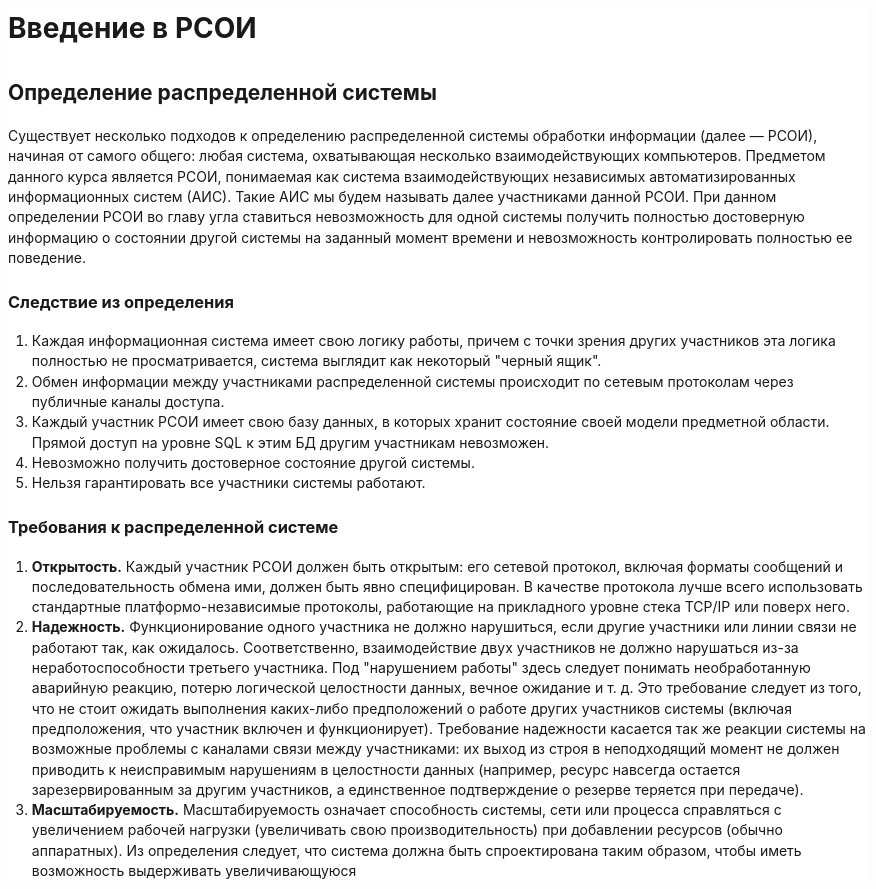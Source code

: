 # Введение в РСОИ

## Определение распределенной системы

Существует несколько подходов к определению распределенной системы обработки информации (далее — РСОИ), начиная от
самого общего: любая система, охватывающая несколько взаимодействующих компьютеров. Предметом данного курса является
РСОИ, понимаемая как система взаимодействующих независимых автоматизированных информационных систем (АИС). Такие АИС мы
будем называть далее участниками данной РСОИ. При данном определении РСОИ во главу угла ставиться невозможность для
одной системы получить полностью достоверную информацию о состоянии другой системы на заданный момент времени и
невозможность контролировать полностью ее поведение.

### Следствие из определения

1. Каждая информационная система имеет свою логику работы, причем с точки зрения других участников эта логика полностью
   не просматривается, система выглядит как некоторый "черный ящик".
1. Обмен информации между участниками распределенной системы происходит по сетевым протоколам через публичные каналы
   доступа.
1. Каждый участник РСОИ имеет свою базу данных, в которых хранит состояние своей модели предметной области. Прямой
   доступ на уровне SQL к этим БД другим участникам невозможен.
1. Невозможно получить достоверное состояние другой системы.
1. Нельзя гарантировать все участники системы работают.

### Требования к распределенной системе

1. **Открытость.** Каждый участник РСОИ должен быть открытым: его сетевой протокол, включая форматы сообщений и
   последовательность обмена ими, должен быть явно специфицирован. В качестве протокола лучше всего использовать
   стандартные платформо-независимые протоколы, работающие на прикладного уровне стека TCP/IP или поверх него.
1. **Надежность.** Функционирование одного участника не должно нарушиться, если другие участники или линии связи не
   работают так, как ожидалось. Соответственно, взаимодействие двух участников не должно нарушаться из-за
   неработоспособности третьего участника. Под "нарушением работы" здесь следует понимать необработанную аварийную
   реакцию, потерю логической целостности данных, вечное ожидание и т. д. Это требование следует из того, что не стоит
   ожидать выполнения каких-либо предположений о работе других участников системы (включая предположения, что участник
   включен и функционирует). Требование надежности касается так же реакции системы на возможные проблемы с каналами
   связи между участниками:
   их выход из строя в неподходящий момент не должен приводить к неисправимым нарушениям в целостности данных
   (например, ресурс навсегда остается зарезервированным за другим участников, а единственное подтверждение о резерве
   теряется при передаче).
1. **Масштабируемость.** Масштабируемость означает способность системы, сети или процесса справляться с увеличением
   рабочей нагрузки (увеличивать свою производительность) при добавлении ресурсов (обычно аппаратных). Из определения
   следует, что система должна быть спроектирована таким образом, чтобы иметь возможность выдерживать увеличивающуюся